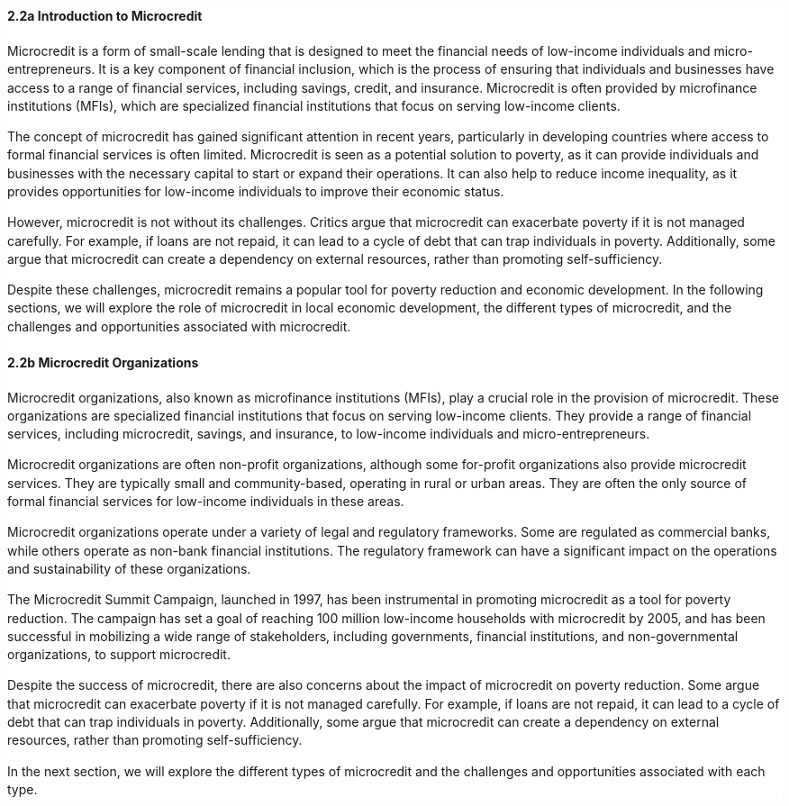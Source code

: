 


#### 2.2a Introduction to Microcredit

Microcredit is a form of small-scale lending that is designed to meet the financial needs of low-income individuals and micro-entrepreneurs. It is a key component of financial inclusion, which is the process of ensuring that individuals and businesses have access to a range of financial services, including savings, credit, and insurance. Microcredit is often provided by microfinance institutions (MFIs), which are specialized financial institutions that focus on serving low-income clients.

The concept of microcredit has gained significant attention in recent years, particularly in developing countries where access to formal financial services is often limited. Microcredit is seen as a potential solution to poverty, as it can provide individuals and businesses with the necessary capital to start or expand their operations. It can also help to reduce income inequality, as it provides opportunities for low-income individuals to improve their economic status.

However, microcredit is not without its challenges. Critics argue that microcredit can exacerbate poverty if it is not managed carefully. For example, if loans are not repaid, it can lead to a cycle of debt that can trap individuals in poverty. Additionally, some argue that microcredit can create a dependency on external resources, rather than promoting self-sufficiency.

Despite these challenges, microcredit remains a popular tool for poverty reduction and economic development. In the following sections, we will explore the role of microcredit in local economic development, the different types of microcredit, and the challenges and opportunities associated with microcredit.

#### 2.2b Microcredit Organizations

Microcredit organizations, also known as microfinance institutions (MFIs), play a crucial role in the provision of microcredit. These organizations are specialized financial institutions that focus on serving low-income clients. They provide a range of financial services, including microcredit, savings, and insurance, to low-income individuals and micro-entrepreneurs.

Microcredit organizations are often non-profit organizations, although some for-profit organizations also provide microcredit services. They are typically small and community-based, operating in rural or urban areas. They are often the only source of formal financial services for low-income individuals in these areas.

Microcredit organizations operate under a variety of legal and regulatory frameworks. Some are regulated as commercial banks, while others operate as non-bank financial institutions. The regulatory framework can have a significant impact on the operations and sustainability of these organizations.

The Microcredit Summit Campaign, launched in 1997, has been instrumental in promoting microcredit as a tool for poverty reduction. The campaign has set a goal of reaching 100 million low-income households with microcredit by 2005, and has been successful in mobilizing a wide range of stakeholders, including governments, financial institutions, and non-governmental organizations, to support microcredit.

Despite the success of microcredit, there are also concerns about the impact of microcredit on poverty reduction. Some argue that microcredit can exacerbate poverty if it is not managed carefully. For example, if loans are not repaid, it can lead to a cycle of debt that can trap individuals in poverty. Additionally, some argue that microcredit can create a dependency on external resources, rather than promoting self-sufficiency.

In the next section, we will explore the different types of microcredit and the challenges and opportunities associated with each type.
